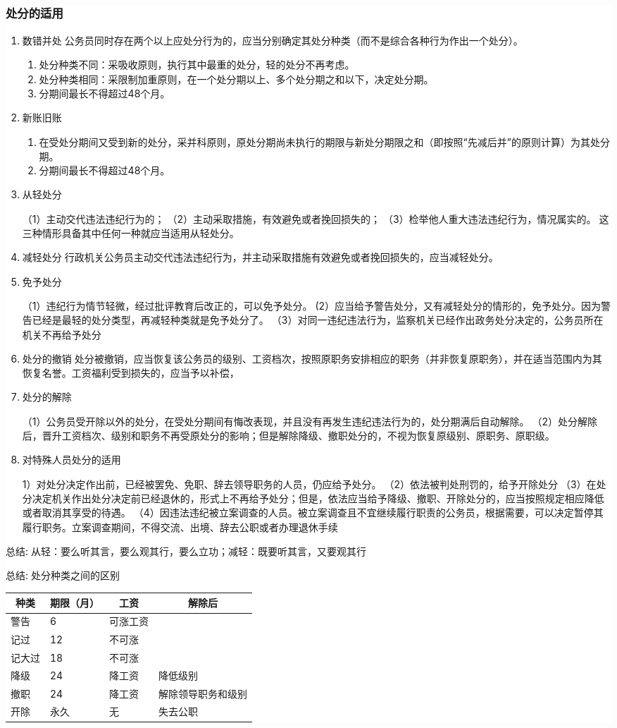 ### 处分的适用


1. 数错并处
    公务员同时存在两个以上应处分行为的，应当分别确定其处分种类（而不是综合各种行为作出一个处分）。
    1. 处分种类不同：采吸收原则，执行其中最重的处分，轻的处分不再考虑。
    2. 处分种类相同：采限制加重原则，在一个处分期以上、多个处分期之和以下，决定处分期。
    3. 分期间最长不得超过48个月。
2. 新账旧账
    1. 在受处分期间又受到新的处分，采并科原则，原处分期尚未执行的期限与新处分期限之和（即按照“先减后并”的原则计算）为其处分期。
    2. 分期间最长不得超过48个月。

3. 从轻处分

    （1）主动交代违法违纪行为的；
    （2）主动采取措施，有效避免或者挽回损失的；
    （3）检举他人重大违法违纪行为，情况属实的。
    这三种情形具备其中任何一种就应当适用从轻处分。

1. 减轻处分
    行政机关公务员主动交代违法违纪行为，并主动采取措施有效避免或者挽回损失的，应当减轻处分。


1. 免予处分

    （1）违纪行为情节轻微，经过批评教育后改正的，可以免予处分。
    (2）应当给予警告处分，又有减轻处分的情形的，免予处分。因为警告已经是最轻的处分类型，再减轻种类就是免予处分了。
    （3）对同一违纪违法行为，监察机关已经作出政务处分决定的，公务员所在机关不再给予处分


1. 处分的撤销
    处分被撤销，应当恢复该公务员的级别、工资档次，按照原职务安排相应的职务（并非恢复原职务），并在适当范围内为其恢复名誉。工资福利受到损失的，应当予以补偿，


1. 处分的解除

    （1）公务员受开除以外的处分，在受处分期间有悔改表现，并且没有再发生违纪违法行为的，处分期满后自动解除。
    （2）处分解除后，晋升工资档次、级别和职务不再受原处分的影响；但是解除降级、撤职处分的，不视为恢复原级别、原职务、原职级。

1. 对特殊人员处分的适用

    1）对处分决定作出前，已经被罢免、免职、辞去领导职务的人员，仍应给予处分。
    （2）依法被判处刑罚的，给予开除处分
    （3）在处分决定机关作出处分决定前已经退休的，形式上不再给予处分；但是，依法应当给予降级、撤职、开除处分的，应当按照规定相应降低或者取消其享受的待遇。
    （4）因违法违纪被立案调查的人员。被立案调查且不宜继续履行职责的公务员，根据需要，可以决定暂停其履行职务。立案调查期间，不得交流、出境、辞去公职或者办理退休手续



总结: 
从轻：要么听其言，要么观其行，要么立功；减轻：既要听其言，又要观其行

总结: 处分种类之间的区别

种类|期限（月）|工资|解除后
--|--|--|--
警告|6|可涨工资|
记过|12|不可涨|
记大过|18|不可涨|
降级|24|降工资|降低级别
撤职|24|降工资|解除领导职务和级别
开除|永久|无|失去公职
